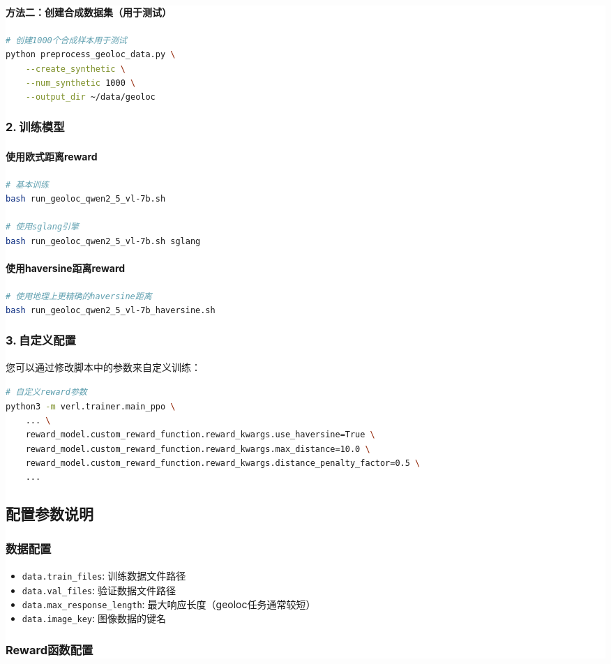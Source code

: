 #### 方法二：创建合成数据集（用于测试）

```bash
# 创建1000个合成样本用于测试
python preprocess_geoloc_data.py \
    --create_synthetic \
    --num_synthetic 1000 \
    --output_dir ~/data/geoloc
```

### 2. 训练模型

#### 使用欧式距离reward

```bash
# 基本训练
bash run_geoloc_qwen2_5_vl-7b.sh

# 使用sglang引擎
bash run_geoloc_qwen2_5_vl-7b.sh sglang
```

#### 使用haversine距离reward

```bash
# 使用地理上更精确的haversine距离
bash run_geoloc_qwen2_5_vl-7b_haversine.sh
```

### 3. 自定义配置

您可以通过修改脚本中的参数来自定义训练：

```bash
# 自定义reward参数
python3 -m verl.trainer.main_ppo \
    ... \
    reward_model.custom_reward_function.reward_kwargs.use_haversine=True \
    reward_model.custom_reward_function.reward_kwargs.max_distance=10.0 \
    reward_model.custom_reward_function.reward_kwargs.distance_penalty_factor=0.5 \
    ...
```

## 配置参数说明

### 数据配置

- `data.train_files`: 训练数据文件路径
- `data.val_files`: 验证数据文件路径
- `data.max_response_length`: 最大响应长度（geoloc任务通常较短）
- `data.image_key`: 图像数据的键名

### Reward函数配置
